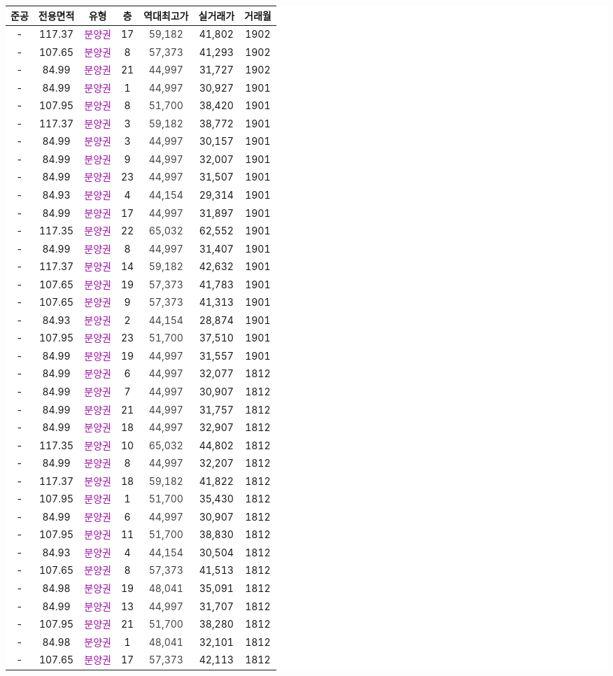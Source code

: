 |준공|전용면적|유형|층|역대최고가|실거래가|거래월|
|:---:|:---:|:---:|:---:|:---:|:---:|:---:|
|-|117.37|<span style="color:#9C11A5">분양권</span>|17|<span style="color:#444444">59,182</span>|41,802|1902|
|-|107.65|<span style="color:#9C11A5">분양권</span>|8|<span style="color:#444444">57,373</span>|41,293|1902|
|-|84.99|<span style="color:#9C11A5">분양권</span>|21|<span style="color:#444444">44,997</span>|31,727|1902|
|-|84.99|<span style="color:#9C11A5">분양권</span>|1|<span style="color:#444444">44,997</span>|30,927|1901|
|-|107.95|<span style="color:#9C11A5">분양권</span>|8|<span style="color:#444444">51,700</span>|38,420|1901|
|-|117.37|<span style="color:#9C11A5">분양권</span>|3|<span style="color:#444444">59,182</span>|38,772|1901|
|-|84.99|<span style="color:#9C11A5">분양권</span>|3|<span style="color:#444444">44,997</span>|30,157|1901|
|-|84.99|<span style="color:#9C11A5">분양권</span>|9|<span style="color:#444444">44,997</span>|32,007|1901|
|-|84.99|<span style="color:#9C11A5">분양권</span>|23|<span style="color:#444444">44,997</span>|31,507|1901|
|-|84.93|<span style="color:#9C11A5">분양권</span>|4|<span style="color:#444444">44,154</span>|29,314|1901|
|-|84.99|<span style="color:#9C11A5">분양권</span>|17|<span style="color:#444444">44,997</span>|31,897|1901|
|-|117.35|<span style="color:#9C11A5">분양권</span>|22|<span style="color:#444444">65,032</span>|62,552|1901|
|-|84.99|<span style="color:#9C11A5">분양권</span>|8|<span style="color:#444444">44,997</span>|31,407|1901|
|-|117.37|<span style="color:#9C11A5">분양권</span>|14|<span style="color:#444444">59,182</span>|42,632|1901|
|-|107.65|<span style="color:#9C11A5">분양권</span>|19|<span style="color:#444444">57,373</span>|41,783|1901|
|-|107.65|<span style="color:#9C11A5">분양권</span>|9|<span style="color:#444444">57,373</span>|41,313|1901|
|-|84.93|<span style="color:#9C11A5">분양권</span>|2|<span style="color:#444444">44,154</span>|28,874|1901|
|-|107.95|<span style="color:#9C11A5">분양권</span>|23|<span style="color:#444444">51,700</span>|37,510|1901|
|-|84.99|<span style="color:#9C11A5">분양권</span>|19|<span style="color:#444444">44,997</span>|31,557|1901|
|-|84.99|<span style="color:#9C11A5">분양권</span>|6|<span style="color:#444444">44,997</span>|32,077|1812|
|-|84.99|<span style="color:#9C11A5">분양권</span>|7|<span style="color:#444444">44,997</span>|30,907|1812|
|-|84.99|<span style="color:#9C11A5">분양권</span>|21|<span style="color:#444444">44,997</span>|31,757|1812|
|-|84.99|<span style="color:#9C11A5">분양권</span>|18|<span style="color:#444444">44,997</span>|32,907|1812|
|-|117.35|<span style="color:#9C11A5">분양권</span>|10|<span style="color:#444444">65,032</span>|44,802|1812|
|-|84.99|<span style="color:#9C11A5">분양권</span>|8|<span style="color:#444444">44,997</span>|32,207|1812|
|-|117.37|<span style="color:#9C11A5">분양권</span>|18|<span style="color:#444444">59,182</span>|41,822|1812|
|-|107.95|<span style="color:#9C11A5">분양권</span>|1|<span style="color:#444444">51,700</span>|35,430|1812|
|-|84.99|<span style="color:#9C11A5">분양권</span>|6|<span style="color:#444444">44,997</span>|30,907|1812|
|-|107.95|<span style="color:#9C11A5">분양권</span>|11|<span style="color:#444444">51,700</span>|38,830|1812|
|-|84.93|<span style="color:#9C11A5">분양권</span>|4|<span style="color:#444444">44,154</span>|30,504|1812|
|-|107.65|<span style="color:#9C11A5">분양권</span>|8|<span style="color:#444444">57,373</span>|41,513|1812|
|-|84.98|<span style="color:#9C11A5">분양권</span>|19|<span style="color:#444444">48,041</span>|35,091|1812|
|-|84.99|<span style="color:#9C11A5">분양권</span>|13|<span style="color:#444444">44,997</span>|31,707|1812|
|-|107.95|<span style="color:#9C11A5">분양권</span>|21|<span style="color:#444444">51,700</span>|38,280|1812|
|-|84.98|<span style="color:#9C11A5">분양권</span>|1|<span style="color:#444444">48,041</span>|32,101|1812|
|-|107.65|<span style="color:#9C11A5">분양권</span>|17|<span style="color:#444444">57,373</span>|42,113|1812|